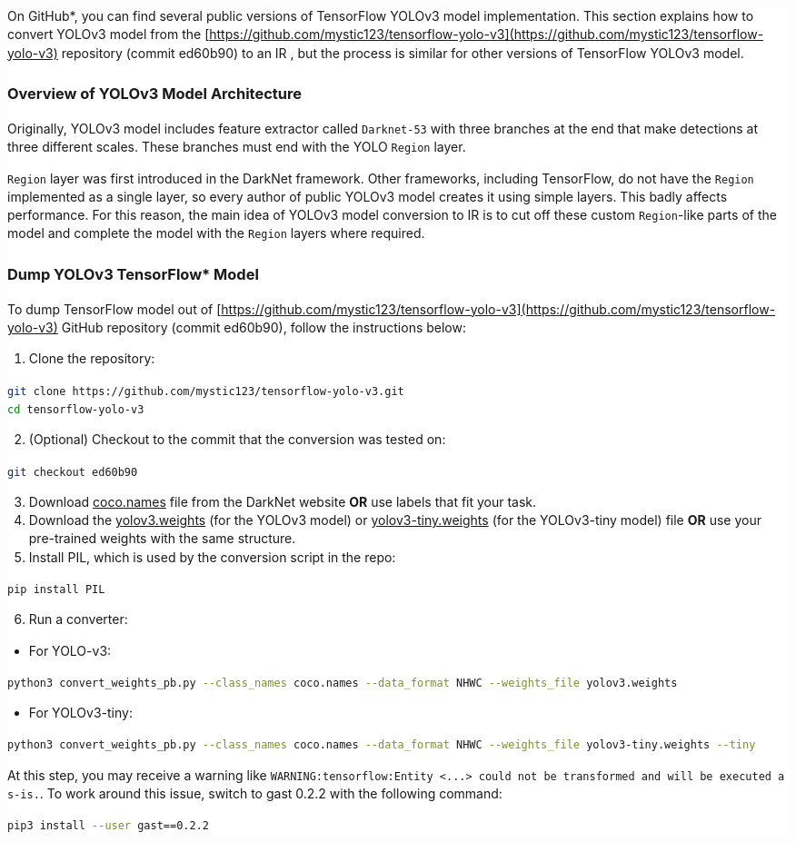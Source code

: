 On GitHub*, you can find several public versions of TensorFlow YOLOv3 model implementation. This section explains how to convert YOLOv3 model from
the [https://github.com/mystic123/tensorflow-yolo-v3](https://github.com/mystic123/tensorflow-yolo-v3) repository (commit ed60b90) to an IR , but the process is similar for other versions of TensorFlow YOLOv3 model.

### <a name="yolov3-overview"></a>Overview of YOLOv3 Model Architecture
Originally, YOLOv3 model includes feature extractor called `Darknet-53` with three branches at the end that make detections at three different scales. These branches must end with the YOLO `Region` layer.

`Region` layer was first introduced in the DarkNet framework. Other frameworks, including TensorFlow, do not have the
`Region` implemented as a single layer, so every author of public YOLOv3 model creates it using
simple layers. This badly affects performance. For this reason, the main idea of YOLOv3 model conversion to IR is to cut off these
custom `Region`-like parts of the model and complete the model with the `Region` layers where required.

### Dump YOLOv3 TensorFlow\* Model
To dump TensorFlow model out of  [https://github.com/mystic123/tensorflow-yolo-v3](https://github.com/mystic123/tensorflow-yolo-v3) GitHub repository (commit ed60b90), follow the instructions below:

1. Clone the repository:<br>
```sh
git clone https://github.com/mystic123/tensorflow-yolo-v3.git
cd tensorflow-yolo-v3
```
2. (Optional) Checkout to the commit that the conversion was tested on:<br>
```sh
git checkout ed60b90
```
3. Download [coco.names](https://raw.githubusercontent.com/pjreddie/darknet/master/data/coco.names) file from the DarkNet website **OR** use labels that fit your task.
4. Download the [yolov3.weights](https://pjreddie.com/media/files/yolov3.weights) (for the YOLOv3 model) or [yolov3-tiny.weights](https://pjreddie.com/media/files/yolov3-tiny.weights) (for the YOLOv3-tiny model) file **OR** use your pre-trained weights with the same structure.
5. Install PIL, which is used by the conversion script in the repo:
```sh
pip install PIL
```
6. Run a converter:
- For YOLO-v3:
```sh
python3 convert_weights_pb.py --class_names coco.names --data_format NHWC --weights_file yolov3.weights
```
- For YOLOv3-tiny:
```sh
python3 convert_weights_pb.py --class_names coco.names --data_format NHWC --weights_file yolov3-tiny.weights --tiny
```
At this step, you may receive a warning like `WARNING:tensorflow:Entity <...> could not be transformed and will be executed as-is.`. To work around this issue, switch to gast 0.2.2 with the following command:
```sh
pip3 install --user gast==0.2.2
```
